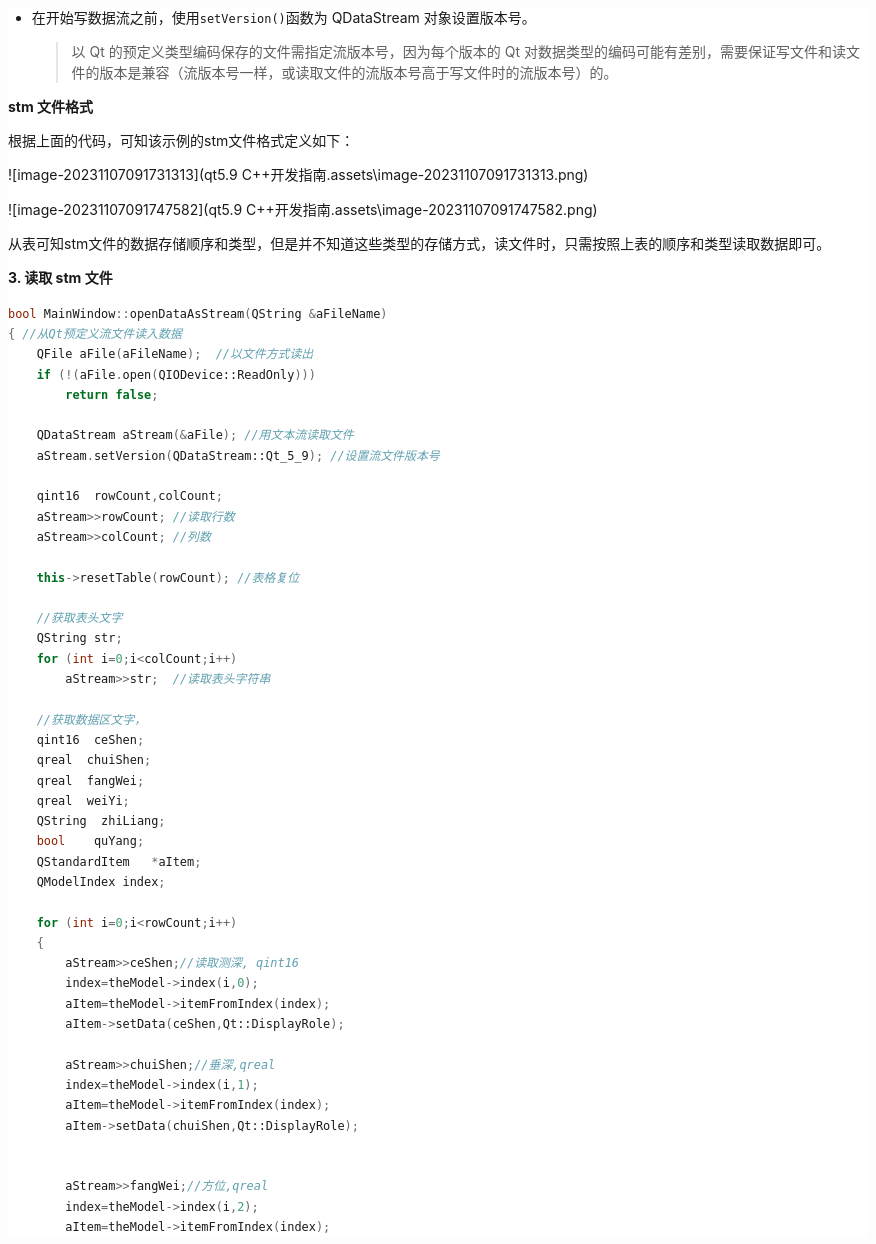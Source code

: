 ```c++
```

* 在开始写数据流之前，使用`setVersion()`函数为 QDataStream 对象设置版本号。

  > 以 Qt 的预定义类型编码保存的文件需指定流版本号，因为每个版本的 Qt 对数据类型的编码可能有差别，需要保证写文件和读文件的版本是兼容（流版本号一样，或读取文件的流版本号高于写文件时的流版本号）的。

**stm 文件格式**

根据上面的代码，可知该示例的stm文件格式定义如下：

![image-20231107091731313](qt5.9 C++开发指南.assets\image-20231107091731313.png)

![image-20231107091747582](qt5.9 C++开发指南.assets\image-20231107091747582.png)

从表可知stm文件的数据存储顺序和类型，但是并不知道这些类型的存储方式，读文件时，只需按照上表的顺序和类型读取数据即可。

**3. 读取 stm 文件**

```c++
bool MainWindow::openDataAsStream(QString &aFileName)
{ //从Qt预定义流文件读入数据
    QFile aFile(aFileName);  //以文件方式读出
    if (!(aFile.open(QIODevice::ReadOnly)))
        return false;

    QDataStream aStream(&aFile); //用文本流读取文件
    aStream.setVersion(QDataStream::Qt_5_9); //设置流文件版本号

    qint16  rowCount,colCount;
    aStream>>rowCount; //读取行数
    aStream>>colCount; //列数

    this->resetTable(rowCount); //表格复位

    //获取表头文字
    QString str;
    for (int i=0;i<colCount;i++)
        aStream>>str;  //读取表头字符串

    //获取数据区文字，
    qint16  ceShen;
    qreal  chuiShen;
    qreal  fangWei;
    qreal  weiYi;
    QString  zhiLiang;
    bool    quYang;
    QStandardItem   *aItem;
    QModelIndex index;

    for (int i=0;i<rowCount;i++)
    {
        aStream>>ceShen;//读取测深, qint16
        index=theModel->index(i,0);
        aItem=theModel->itemFromIndex(index);
        aItem->setData(ceShen,Qt::DisplayRole);

        aStream>>chuiShen;//垂深,qreal
        index=theModel->index(i,1);
        aItem=theModel->itemFromIndex(index);
        aItem->setData(chuiShen,Qt::DisplayRole);


        aStream>>fangWei;//方位,qreal
        index=theModel->index(i,2);
        aItem=theModel->itemFromIndex(index);
```